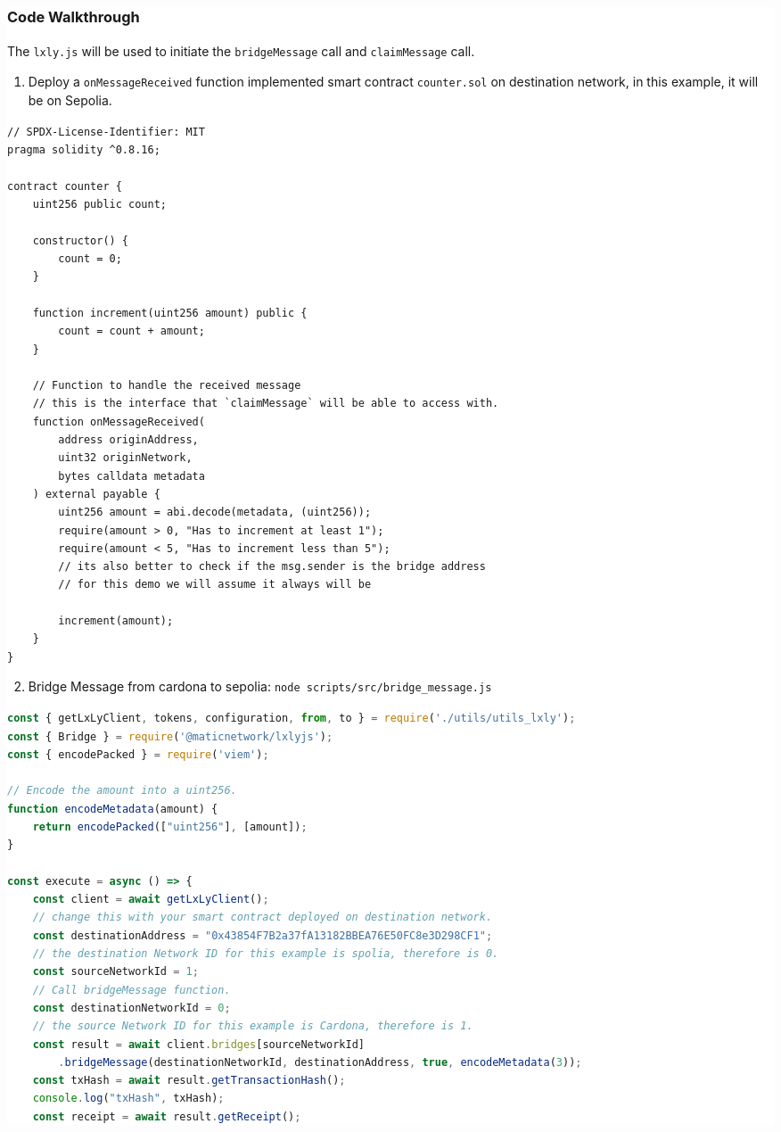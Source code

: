 ### Code Walkthrough

The `lxly.js` will be used to initiate the `bridgeMessage` call and `claimMessage` call.

1. Deploy a `onMessageReceived` function implemented smart contract `counter.sol` on destination network, in this example, it will be on Sepolia.

```solidity
// SPDX-License-Identifier: MIT
pragma solidity ^0.8.16;

contract counter {
    uint256 public count;

    constructor() {
        count = 0;
    }

    function increment(uint256 amount) public {
        count = count + amount;
    }

    // Function to handle the received message
    // this is the interface that `claimMessage` will be able to access with.
    function onMessageReceived(
        address originAddress, 
        uint32 originNetwork, 
        bytes calldata metadata
    ) external payable {
        uint256 amount = abi.decode(metadata, (uint256));
        require(amount > 0, "Has to increment at least 1");
        require(amount < 5, "Has to increment less than 5");
        // its also better to check if the msg.sender is the bridge address
        // for this demo we will assume it always will be

        increment(amount);
    }
}
```

2. Bridge Message from cardona to sepolia: `node scripts/src/bridge_message.js`

```javascript
const { getLxLyClient, tokens, configuration, from, to } = require('./utils/utils_lxly');
const { Bridge } = require('@maticnetwork/lxlyjs');
const { encodePacked } = require('viem');

// Encode the amount into a uint256.
function encodeMetadata(amount) {
    return encodePacked(["uint256"], [amount]);
}

const execute = async () => {
    const client = await getLxLyClient();
    // change this with your smart contract deployed on destination network.
    const destinationAddress = "0x43854F7B2a37fA13182BBEA76E50FC8e3D298CF1"; 
    // the destination Network ID for this example is spolia, therefore is 0.
    const sourceNetworkId = 1;
    // Call bridgeMessage function.
    const destinationNetworkId = 0; 
    // the source Network ID for this example is Cardona, therefore is 1.
    const result = await client.bridges[sourceNetworkId]
        .bridgeMessage(destinationNetworkId, destinationAddress, true, encodeMetadata(3));
    const txHash = await result.getTransactionHash();
    console.log("txHash", txHash);
    const receipt = await result.getReceipt();
```